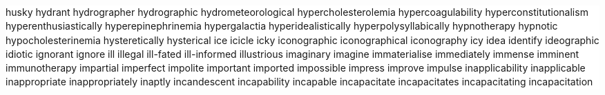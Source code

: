 husky
hydrant
hydrographer
hydrographic
hydrometeorological
hypercholesterolemia
hypercoagulability
hyperconstitutionalism
hyperenthusiastically
hyperepinephrinemia
hypergalactia
hyperidealistically
hyperpolysyllabically
hypnotherapy
hypnotic
hypocholesterinemia
hysteretically
hysterical
ice
icicle
icky
iconographic
iconographical
iconography
icy
idea
identify
ideographic
idiotic
ignorant
ignore
ill
illegal
ill-fated
ill-informed
illustrious
imaginary
imagine
immaterialise
immediately
immense
imminent
immunotherapy
impartial
imperfect
impolite
important
imported
impossible
impress
improve
impulse
inapplicability
inapplicable
inappropriate
inappropriately
inaptly
incandescent
incapability
incapable
incapacitate
incapacitates
incapacitating
incapacitation